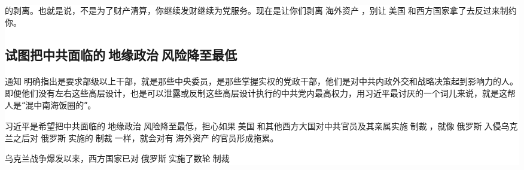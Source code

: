   的剥离。也就是说，不是为了财产清算，你继续发财继续为党服务。现在是让你们剥离
  <ok href="/term/113856">
   海外资产
  </ok>
  ，别让
  <ok href="/term/1045">
   美国
  </ok>
  和西方国家拿了去反过来制约你。
 </p>
 <h2>
  试图把中共面临的
  <ok href="/term/63822">
   地缘政治
  </ok>
  风险降至最低
 </h2>
 <p>
  <ok href="/term/210655">
   通知
  </ok>
  明确指出是要求部级以上干部，就是那些中央委员，是那些掌握实权的党政干部，他们是对中共内政外交和战略决策起到影响力的人。即便他们没有左右这些高层设计，也是可以泄露或反制这些高层设计执行的中共党内最高权力，用习近平最讨厌的一个词儿来说，就是这帮人是“混中南海饭圈的”。
 </p>
 <p>
  习近平是希望把中共面临的
  <ok href="/term/63822">
   地缘政治
  </ok>
  风险降至最低，担心如果
  <ok href="/term/1045">
   美国
  </ok>
  和其他西方大国对中共官员及其亲属实施
  <ok href="/term/8213">
   制裁
  </ok>
  ，就像
  <ok href="/term/1150">
   俄罗斯
  </ok>
  入侵乌克兰之后对
  <ok href="/term/1150">
   俄罗斯
  </ok>
  实施的
  <ok href="/term/8213">
   制裁
  </ok>
  一样，就会对有
  <ok href="/term/113856">
   海外资产
  </ok>
  的官员形成拖累。
 </p>
 <p>
  乌克兰战争爆发以来，西方国家已对
  <ok href="/term/1150">
   俄罗斯
  </ok>
  实施了数轮
  <ok href="/term/8213">
   制裁
  </ok>